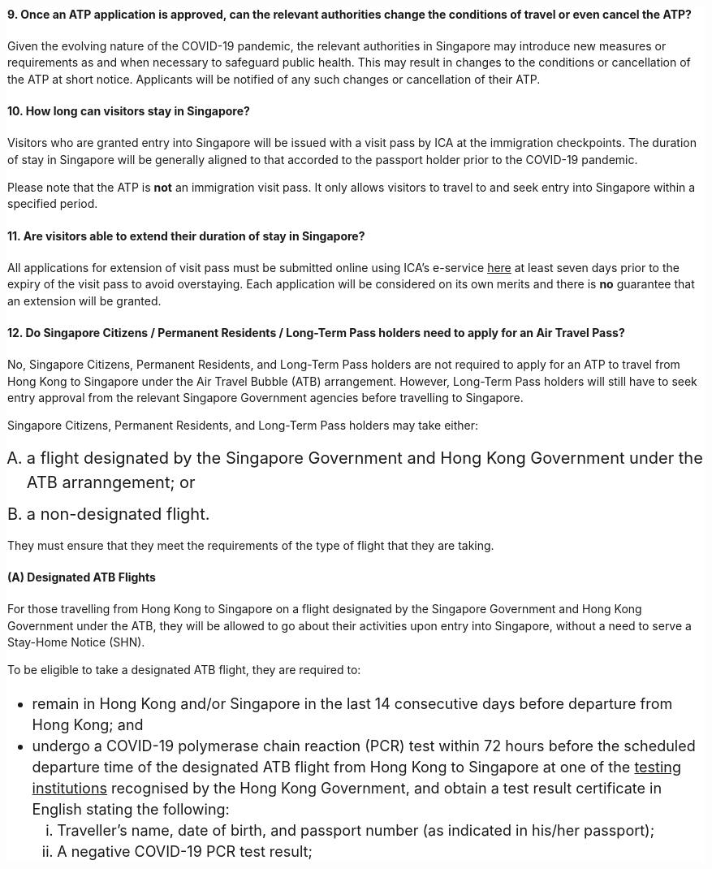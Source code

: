 #### 9. Once an ATP application is approved, can the relevant authorities change the conditions of travel or even cancel the ATP?

Given the evolving nature of the COVID-19 pandemic, the relevant authorities in Singapore may introduce new measures or requirements as and when necessary to safeguard public health. This may result in changes to the conditions or cancellation of the ATP at short notice. Applicants will be notified of any such changes or cancellation of their ATP.

#### 10. How long can visitors stay in Singapore?

Visitors who are granted entry into Singapore will be issued with a visit pass by ICA at the immigration checkpoints. The duration of stay in Singapore will be generally aligned to that accorded to the passport holder prior to the COVID-19 pandemic. 

Please note that the ATP is **not** an immigration visit pass. It only allows visitors to travel to and seek entry into Singapore within a specified period. 

#### 11. Are visitors able to extend their duration of stay in Singapore?

All applications for extension of visit pass must be submitted online using ICA’s e-service [here](https://eservices.ica.gov.sg/esvclandingpage/extend) at least seven days prior to the expiry of the visit pass to avoid overstaying. Each application will be considered on its own merits and there is **no** guarantee that an extension will be granted.

#### 12. Do Singapore Citizens / Permanent Residents / Long-Term Pass holders need to apply for an Air Travel Pass?

No, Singapore Citizens, Permanent Residents, and Long-Term Pass holders are not required to apply for an ATP to travel from Hong Kong to Singapore under the Air Travel Bubble (ATB) arrangement. However, Long-Term Pass holders will still have to seek entry approval from the relevant Singapore Government agencies before travelling to Singapore.

Singapore Citizens, Permanent Residents, and Long-Term Pass holders may take either:
<ol style="margin-top:0px; list-style-type: upper-alpha;">
  <li style="font-size:20px; margin-top:10px; margin-bottom:0px;  line-height:1.5;">a flight designated by the Singapore Government and Hong Kong Government under the ATB arranngement; or</li>
  <li style="font-size:20px; margin-top:10px; margin-bottom:0px;  lineNo, Singapore Citizens, Permanent Residents, and Long-Term Pass holders are not required to apply for an ATP to travel from Hong Kong to Singapore. However, Long-Term Pass holders (including those who have been granted In-Principle Approval for Long-Term Pass) will still have to seek entry approval from the relevant Singapore Government agencies before travelling to Singapore.-height:1.5;">a non-designated flight.</li>
  </ol>
  
They must ensure that they meet the requirements of the type of flight that they are taking.

#### (A) Designated ATB Flights

For those travelling from Hong Kong to Singapore on a flight designated by the Singapore Government and Hong Kong Government under the ATB, they will be allowed to go about their activities upon entry into Singapore, without a need to serve a Stay-Home Notice (SHN).

To be eligible to take a designated ATB flight, they are required to:
<ol style="font-size:18px; list-style-type:disc;"> 
  <li style="font-size:18px; list-style-type:disc;">remain in Hong Kong and/or Singapore in the last 14 consecutive days before departure from Hong Kong; and</li>
   <li style="font-size:18px; list-style-type:disc;">undergo a COVID-19 polymerase chain reaction (PCR) test within 72 hours before the scheduled departure time of the designated ATB flight from Hong Kong to Singapore at one of the <a href="https://www.coronavirus.gov.hk/pdf/List_of_recognised_laboratories_RTPCR.pdf">testing institutions</a> recognised by the Hong Kong Government, and obtain a test result certificate in English stating the following:
     <ol style="font-size:18px; list-style-type:lower-roman;"> 
       <li style="font-size:18px; list-style-type:lower-roman;">Traveller’s name, date of birth, and passport number (as indicated in his/her passport);</li>
       <li style="font-size:18px; list-style-type:lower-roman;">A negative COVID-19 PCR test result;</li>